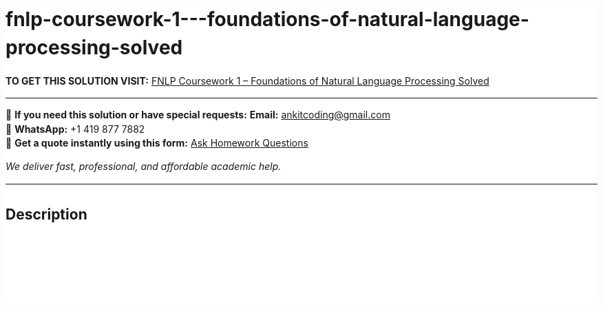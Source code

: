 # fnlp-coursework-1---foundations-of-natural-language-processing-solved
**TO GET THIS SOLUTION VISIT:** [FNLP Coursework 1 – Foundations of Natural Language Processing Solved](https://www.ankitcodinghub.com/product/fnlp-coursework-1-foundations-of-natural-language-processing-solved/)


---

📩 **If you need this solution or have special requests:** **Email:** ankitcoding@gmail.com  
📱 **WhatsApp:** +1 419 877 7882  
📄 **Get a quote instantly using this form:** [Ask Homework Questions](https://www.ankitcodinghub.com/services/ask-homework-questions/)

*We deliver fast, professional, and affordable academic help.*

---

<h2>Description</h2>



<div class="kk-star-ratings kksr-auto kksr-align-center kksr-valign-top" data-payload="{&quot;align&quot;:&quot;center&quot;,&quot;id&quot;:&quot;115891&quot;,&quot;slug&quot;:&quot;default&quot;,&quot;valign&quot;:&quot;top&quot;,&quot;ignore&quot;:&quot;&quot;,&quot;reference&quot;:&quot;auto&quot;,&quot;class&quot;:&quot;&quot;,&quot;count&quot;:&quot;1&quot;,&quot;legendonly&quot;:&quot;&quot;,&quot;readonly&quot;:&quot;&quot;,&quot;score&quot;:&quot;5&quot;,&quot;starsonly&quot;:&quot;&quot;,&quot;best&quot;:&quot;5&quot;,&quot;gap&quot;:&quot;4&quot;,&quot;greet&quot;:&quot;Rate this product&quot;,&quot;legend&quot;:&quot;5\/5 - (1 vote)&quot;,&quot;size&quot;:&quot;24&quot;,&quot;title&quot;:&quot;FNLP Coursework 1 – Foundations of Natural Language Processing Solved&quot;,&quot;width&quot;:&quot;138&quot;,&quot;_legend&quot;:&quot;{score}\/{best} - ({count} {votes})&quot;,&quot;font_factor&quot;:&quot;1.25&quot;}">

<div class="kksr-stars">

<div class="kksr-stars-inactive">
            <div class="kksr-star" data-star="1" style="padding-right: 4px">


<div class="kksr-icon" style="width: 24px; height: 24px;"></div>
        </div>
            <div class="kksr-star" data-star="2" style="padding-right: 4px">


<div class="kksr-icon" style="width: 24px; height: 24px;"></div>
        </div>
            <div class="kksr-star" data-star="3" style="padding-right: 4px">


<div class="kksr-icon" style="width: 24px; height: 24px;"></div>
        </div>
            <div class="kksr-star" data-star="4" style="padding-right: 4px">


<div class="kksr-icon" style="width: 24px; height: 24px;"></div>
        </div>
            <div class="kksr-star" data-star="5" style="padding-right: 4px">
